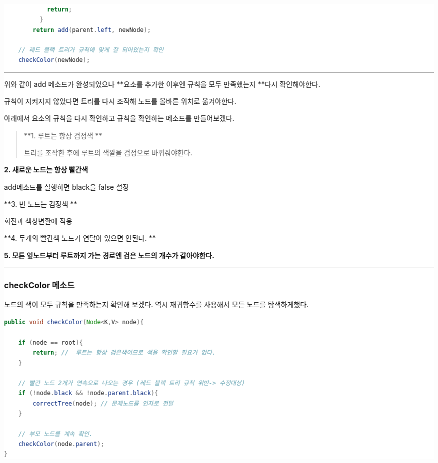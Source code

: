 ```java
            return;
	      }
    	return add(parent.left, newNode);
        
	// 레드 블랙 트리가 규칙에 맞게 잘 되어있는지 확인
	checkColor(newNode);

```
_________________
위와 같이 add 메소드가 완성되었으나 **요소를 추가한 이후엔 규칙을 모두 만족했는지 **다시 확인해야한다. 

규칙이 지켜지지 않았다면 트리를 다시 조작해 노드를 올바른 위치로 옮겨야한다. 

아래에서 요소의 규칙을 다시 확인하고 규칙을 확인하는 메소드를 만들어보겠다.

>**1. 루트는 항상 검정색 **
>
> 트리를 조작한 후에 루트의 색깔을 검정으로 바꿔줘야한다. 
>
**2. 새로운 노드는 항상 빨간색**
>
add메소드를 실행하면 black을 false 설정
>
**3. 빈 노드는 검정색 **
>
회전과 색상변환에 적용
>
**4. 두개의 빨간색 노드가 연달아 있으면 안된다. **
>
**5. 모튼 잎노드부터 루트까지 가는 경로엔 검은 노드의 개수가 같아야한다.**

______________

### checkColor 메소드
노드의 색이 모두 규칙을 만족하는지 확인해 보겠다. 
역시 재귀함수를 사용해서 모든 노드를 탐색하게했다. 

```java
public void checkColor(Node<K,V> node){

	if (node == root){
		return; //  루트는 항상 검은색이므로 색을 확인할 필요가 없다.
    }
    
	// 빨간 노드 2개가 연속으로 나오는 경우 (레드 블랙 트리 규칙 위반-> 수정대상)
	if (!node.black && !node.parent.black){
		correctTree(node); // 문제노드를 인자로 전달
	}
    
    // 부모 노드를 계속 확인.
	checkColor(node.parent);
}
```
